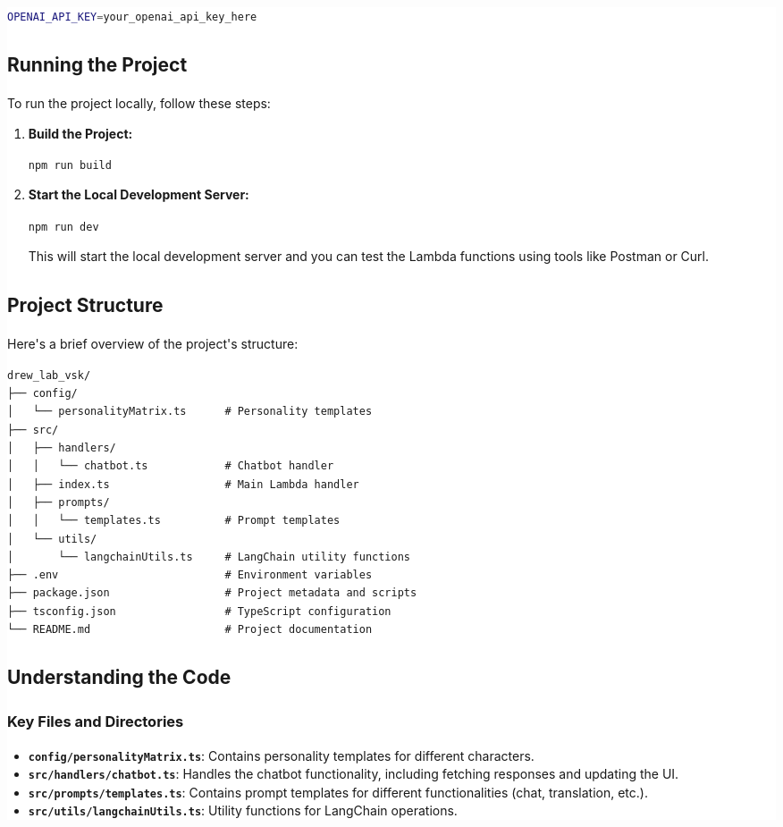    ```sh
   OPENAI_API_KEY=your_openai_api_key_here
   ```

## Running the Project

To run the project locally, follow these steps:

1. **Build the Project:**

   ```sh
   npm run build
   ```

2. **Start the Local Development Server:**

   ```sh
   npm run dev
   ```

   This will start the local development server and you can test the Lambda functions using tools like Postman or Curl.

## Project Structure

Here's a brief overview of the project's structure:

```
drew_lab_vsk/
├── config/
│   └── personalityMatrix.ts      # Personality templates
├── src/
│   ├── handlers/
│   │   └── chatbot.ts            # Chatbot handler
│   ├── index.ts                  # Main Lambda handler
│   ├── prompts/
│   │   └── templates.ts          # Prompt templates
│   └── utils/
│       └── langchainUtils.ts     # LangChain utility functions
├── .env                          # Environment variables
├── package.json                  # Project metadata and scripts
├── tsconfig.json                 # TypeScript configuration
└── README.md                     # Project documentation
```

## Understanding the Code

### Key Files and Directories

- **`config/personalityMatrix.ts`**: Contains personality templates for different characters.
- **`src/handlers/chatbot.ts`**: Handles the chatbot functionality, including fetching responses and updating the UI.
- **`src/prompts/templates.ts`**: Contains prompt templates for different functionalities (chat, translation, etc.).
- **`src/utils/langchainUtils.ts`**: Utility functions for LangChain operations.
